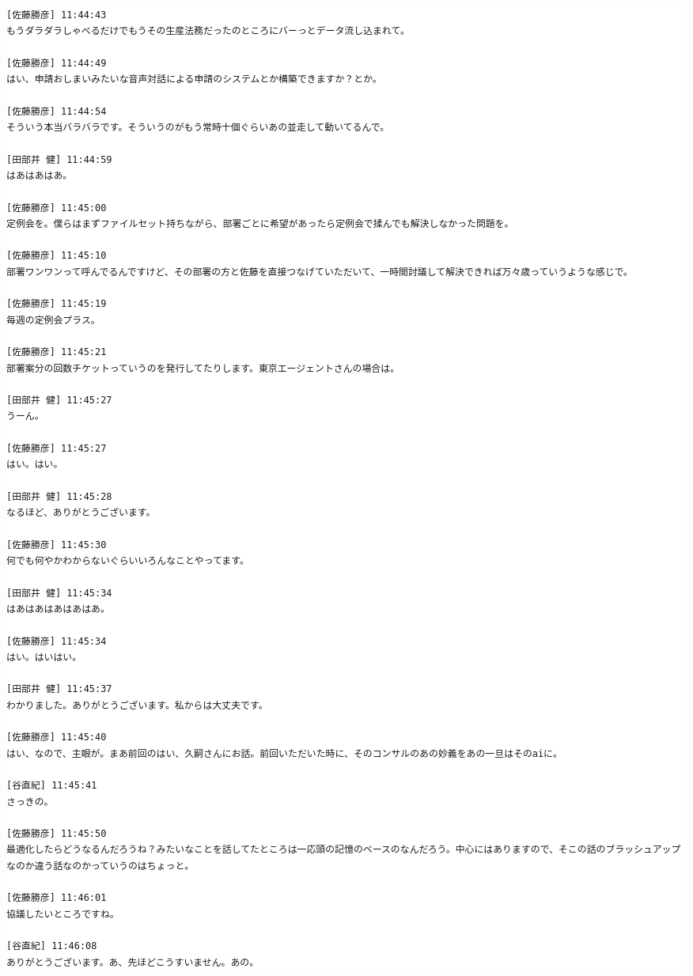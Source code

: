     [佐藤勝彦] 11:44:43
    もうダラダラしゃべるだけでもうその生産法務だったのところにバーっとデータ流し込まれて。
    
    [佐藤勝彦] 11:44:49
    はい、申請おしまいみたいな音声対話による申請のシステムとか構築できますか？とか。
    
    [佐藤勝彦] 11:44:54
    そういう本当バラバラです。そういうのがもう常時十個ぐらいあの並走して動いてるんで。
    
    [田部井 健] 11:44:59
    はあはあはあ。
    
    [佐藤勝彦] 11:45:00
    定例会を。僕らはまずファイルセット持ちながら、部署ごとに希望があったら定例会で揉んでも解決しなかった問題を。
    
    [佐藤勝彦] 11:45:10
    部署ワンワンって呼んでるんですけど、その部署の方と佐藤を直接つなげていただいて、一時間討議して解決できれば万々歳っていうような感じで。
    
    [佐藤勝彦] 11:45:19
    毎週の定例会プラス。
    
    [佐藤勝彦] 11:45:21
    部署案分の回数チケットっていうのを発行してたりします。東京エージェントさんの場合は。
    
    [田部井 健] 11:45:27
    うーん。
    
    [佐藤勝彦] 11:45:27
    はい。はい。
    
    [田部井 健] 11:45:28
    なるほど、ありがとうございます。
    
    [佐藤勝彦] 11:45:30
    何でも何やかわからないぐらいいろんなことやってます。
    
    [田部井 健] 11:45:34
    はあはあはあはあはあ。
    
    [佐藤勝彦] 11:45:34
    はい。はいはい。
    
    [田部井 健] 11:45:37
    わかりました。ありがとうございます。私からは大丈夫です。
    
    [佐藤勝彦] 11:45:40
    はい、なので、主眼が。まあ前回のはい、久嗣さんにお話。前回いただいた時に、そのコンサルのあの妙義をあの一旦はそのaiに。
    
    [谷直紀] 11:45:41
    さっきの。
    
    [佐藤勝彦] 11:45:50
    最適化したらどうなるんだろうね？みたいなことを話してたところは一応頭の記憶のベースのなんだろう。中心にはありますので、そこの話のブラッシュアップなのか違う話なのかっていうのはちょっと。
    
    [佐藤勝彦] 11:46:01
    協議したいところですね。
    
    [谷直紀] 11:46:08
    ありがとうございます。あ、先ほどこうすいません。あの。
    